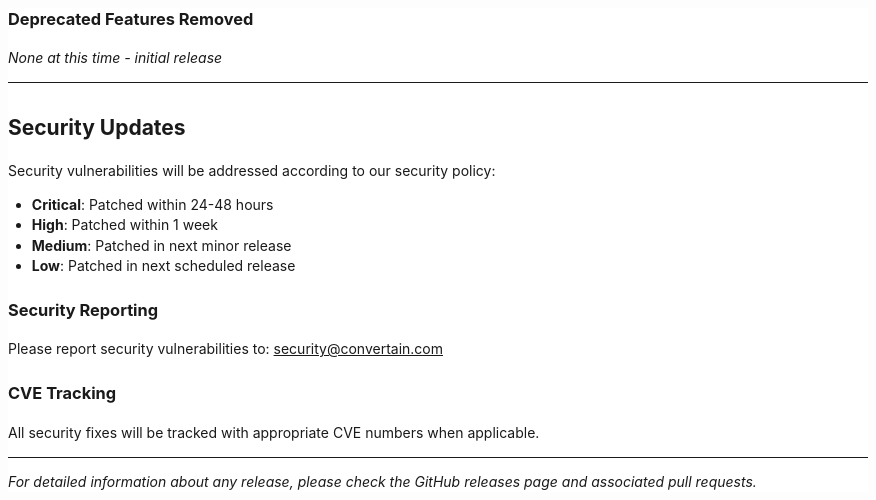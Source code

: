 ### Deprecated Features Removed
*None at this time - initial release*

---

## Security Updates

Security vulnerabilities will be addressed according to our security policy:

- **Critical**: Patched within 24-48 hours
- **High**: Patched within 1 week
- **Medium**: Patched in next minor release
- **Low**: Patched in next scheduled release

### Security Reporting
Please report security vulnerabilities to: security@convertain.com

### CVE Tracking
All security fixes will be tracked with appropriate CVE numbers when applicable.

---

*For detailed information about any release, please check the GitHub releases page and associated pull requests.*